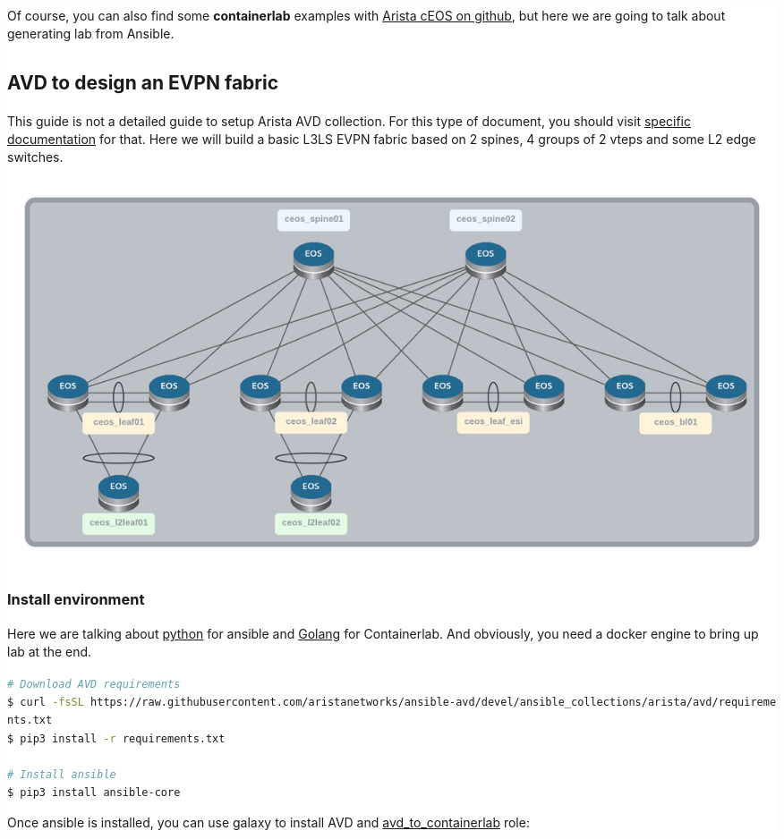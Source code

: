 Of course, you can also find some __containerlab__ examples with [Arista cEOS on github](https://github.com/arista-netdevops-community/avd-quickstart-containerlab), but here we are going to talk about generating lab from Ansible.

## AVD to design an EVPN fabric

This guide is not a detailed guide to setup Arista AVD collection. For this type of document, you should visit [specific documentation](https://avd.sh/en/latest/docs/installation/collection-installation.html) for that. Here we will build a basic L3LS EVPN fabric based on 2 spines, 4 groups of 2 vteps and some L2 edge switches.

![AVD Topology](/assets/img/avd-to-containerlab/avd-topo.png)

### Install environment

Here we are talking about [python](https://www.python.org/downloads/) for ansible and [Golang](https://go.dev/doc/install) for Containerlab. And obviously, you need a docker engine to bring up lab at the end.

```bash
# Download AVD requirements
$ curl -fsSL https://raw.githubusercontent.com/aristanetworks/ansible-avd/devel/ansible_collections/arista/avd/requirements.txt
$ pip3 install -r requirements.txt

# Install ansible
$ pip3 install ansible-core
```

Once ansible is installed, you can use galaxy to install AVD and [avd_to_containerlab](https://github.com/titom73/ansible-inetsix/tree/master/ansible_collections/titom73/avd_tools/roles/eos_designs_to_containerlab) role:
